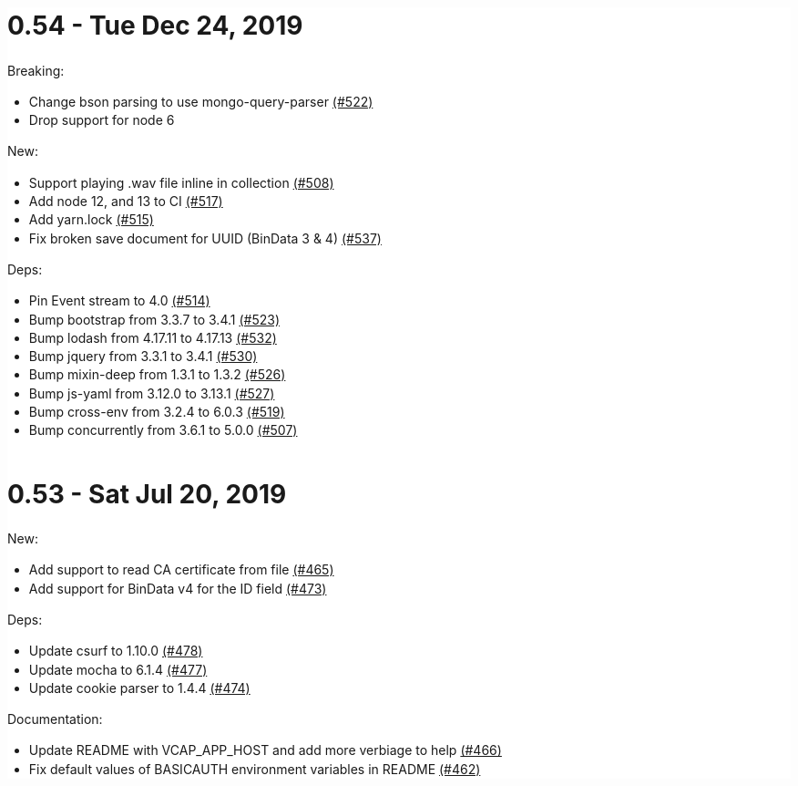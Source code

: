 
# 0.54 - Tue Dec 24, 2019

Breaking:
- Change bson parsing to use mongo-query-parser [(#522)](https://github.com/mongo-express/mongo-express/pull/522)
- Drop support for node 6

New:
- Support playing .wav file inline in collection [(#508)](https://github.com/mongo-express/mongo-express/pull/508)
- Add node 12, and 13 to CI [(#517)](https://github.com/mongo-express/mongo-express/pull/517)
- Add yarn.lock [(#515)](https://github.com/mongo-express/mongo-express/pull/515)
- Fix broken save document for UUID (BinData 3 & 4) [(#537)](https://github.com/mongo-express/mongo-express/pull/537)

Deps:
- Pin Event stream to 4.0 [(#514)](https://github.com/mongo-express/mongo-express/pull/514)
- Bump bootstrap from 3.3.7 to 3.4.1 [(#523)](https://github.com/mongo-express/mongo-express/pull/523)
- Bump lodash from 4.17.11 to 4.17.13 [(#532)](https://github.com/mongo-express/mongo-express/pull/532)
- Bump jquery from 3.3.1 to 3.4.1 [(#530)](https://github.com/mongo-express/mongo-express/pull/530)
- Bump mixin-deep from 1.3.1 to 1.3.2 [(#526)](https://github.com/mongo-express/mongo-express/pull/526)
- Bump js-yaml from 3.12.0 to 3.13.1 [(#527)](https://github.com/mongo-express/mongo-express/pull/527)
- Bump cross-env from 3.2.4 to 6.0.3 [(#519)](https://github.com/mongo-express/mongo-express/pull/519)
- Bump concurrently from 3.6.1 to 5.0.0 [(#507)](https://github.com/mongo-express/mongo-express/pull/507)


# 0.53 - Sat Jul 20, 2019
New:
- Add support to read CA certificate from file [(#465)](https://github.com/mongo-express/mongo-express/pull/465)
- Add support for BinData v4 for the ID field [(#473)](https://github.com/mongo-express/mongo-express/pull/473)

Deps:
- Update csurf to 1.10.0 [(#478)](https://github.com/mongo-express/mongo-express/pull/4778)
- Update mocha to 6.1.4 [(#477)](https://github.com/mongo-express/mongo-express/pull/477)
- Update cookie parser to 1.4.4 [(#474)](https://github.com/mongo-express/mongo-express/pull/474)


Documentation:
- Update README with VCAP_APP_HOST and add more verbiage to help [(#466)](https://github.com/mongo-express/mongo-express/pull/466)
- Fix default values of BASICAUTH environment variables in README [(#462)](https://github.com/mongo-express/mongo-express/pull/462)
